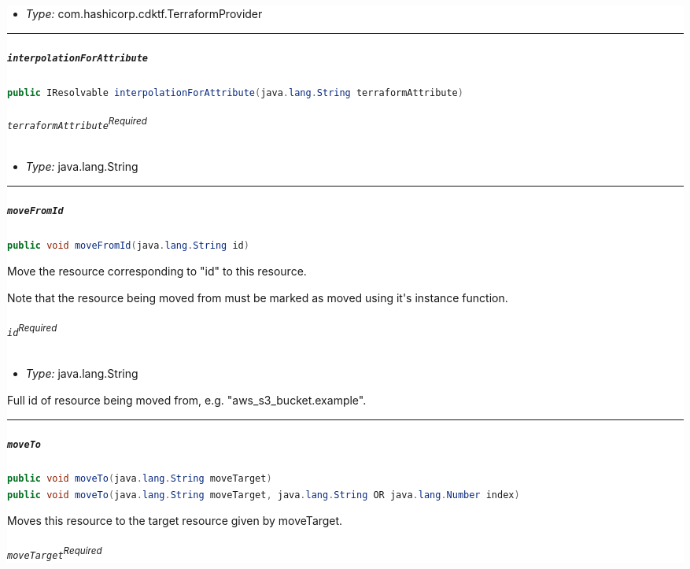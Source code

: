 - *Type:* com.hashicorp.cdktf.TerraformProvider

---

##### `interpolationForAttribute` <a name="interpolationForAttribute" id="@cdktf/provider-cloudflare.devicePostureIntegration.DevicePostureIntegration.interpolationForAttribute"></a>

```java
public IResolvable interpolationForAttribute(java.lang.String terraformAttribute)
```

###### `terraformAttribute`<sup>Required</sup> <a name="terraformAttribute" id="@cdktf/provider-cloudflare.devicePostureIntegration.DevicePostureIntegration.interpolationForAttribute.parameter.terraformAttribute"></a>

- *Type:* java.lang.String

---

##### `moveFromId` <a name="moveFromId" id="@cdktf/provider-cloudflare.devicePostureIntegration.DevicePostureIntegration.moveFromId"></a>

```java
public void moveFromId(java.lang.String id)
```

Move the resource corresponding to "id" to this resource.

Note that the resource being moved from must be marked as moved using it's instance function.

###### `id`<sup>Required</sup> <a name="id" id="@cdktf/provider-cloudflare.devicePostureIntegration.DevicePostureIntegration.moveFromId.parameter.id"></a>

- *Type:* java.lang.String

Full id of resource being moved from, e.g. "aws_s3_bucket.example".

---

##### `moveTo` <a name="moveTo" id="@cdktf/provider-cloudflare.devicePostureIntegration.DevicePostureIntegration.moveTo"></a>

```java
public void moveTo(java.lang.String moveTarget)
public void moveTo(java.lang.String moveTarget, java.lang.String OR java.lang.Number index)
```

Moves this resource to the target resource given by moveTarget.

###### `moveTarget`<sup>Required</sup> <a name="moveTarget" id="@cdktf/provider-cloudflare.devicePostureIntegration.DevicePostureIntegration.moveTo.parameter.moveTarget"></a>
